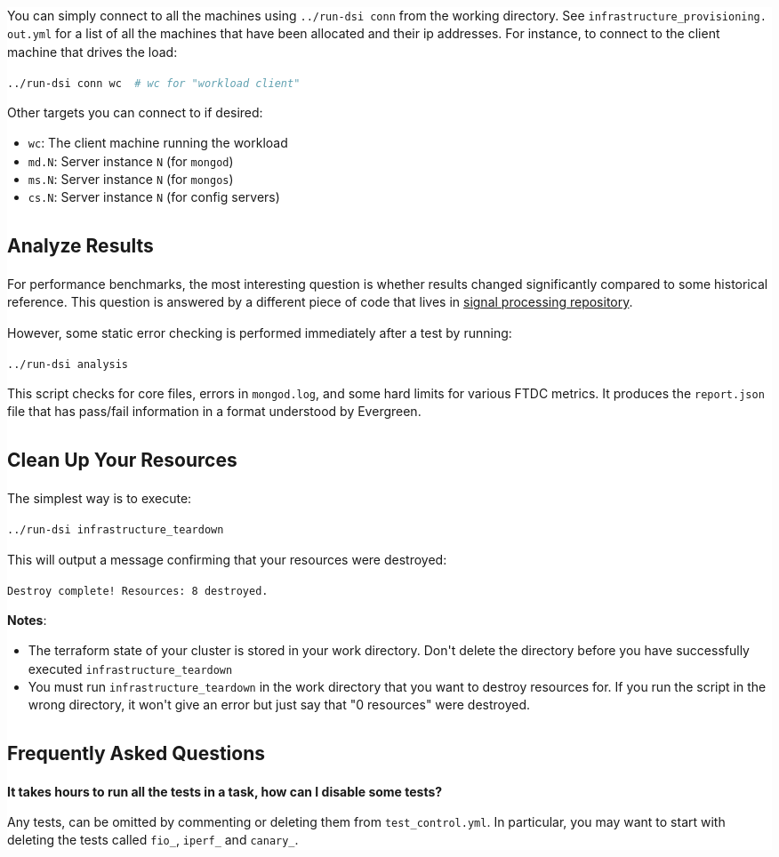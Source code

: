 You can simply connect to all the machines using `../run-dsi conn` from the working directory. See `infrastructure_provisioning.out.yml` for a list of all the machines that have been allocated and their ip addresses. For instance, to connect to the client machine that drives the load:

```sh
../run-dsi conn wc  # wc for "workload client"
```

Other targets you can connect to if desired:

-   `wc`: The client machine running the workload
-   `md.N`: Server instance `N` (for `mongod`)
-   `ms.N`: Server instance `N` (for `mongos`)
-   `cs.N`: Server instance `N` (for config servers)

Analyze Results
---------------

For performance benchmarks, the most interesting question is whether results changed significantly compared to some historical reference. This question is answered by a different piece of code that lives in [signal processing repository].

However, some static error checking is performed immediately after a test by running:

```sh
../run-dsi analysis
```

This script checks for core files, errors in `mongod.log`, and some hard limits for various FTDC metrics. It produces the `report.json` file that has pass/fail information in a format understood by Evergreen.

  [signal processing repository]: https://github.com/10gen/signal-processing

Clean Up Your Resources
-----------------------

The simplest way is to execute:

```sh
../run-dsi infrastructure_teardown
```

This will output a message confirming that your resources were destroyed:

    Destroy complete! Resources: 8 destroyed.

**Notes**:

-   The terraform state of your cluster is stored in your work directory. Don't delete the directory before you have successfully executed `infrastructure_teardown`
-   You must run `infrastructure_teardown` in the work directory that you want to destroy resources for. If you run the script in the wrong directory, it won't give an error but just say that "0 resources" were destroyed.

Frequently Asked Questions
--------------------------

**It takes hours to run all the tests in a task, how can I disable some tests?**

Any tests, can be omitted by commenting or deleting them from `test_control.yml`. In particular, you may want to start with deleting the tests called `fio_`, `iperf_` and `canary_`.


  [AWS Credentials (AWS access key and secret key -- follow instructions at this link)]: https://wiki.corp.mongodb.com/display/DEVOPSP/AWS+entitlements+in+MANA
  [these instructions]: https://docs.aws.amazon.com/cli/latest/userguide/cli-chap-configure.html
  [SSH key]: https://www.ssh.com/ssh/keygen/
  [DSI]: https://github.com/10gen/dsi
  [Mongo]: https://github.com/mongodb/mongo
  [Workloads]: https://github.com/10gen/workloads
  [YCSB]: https://github.com/mongodb-labs/YCSB
  [Genny]: https://github.com/mongodb/genny
  [Linux]: https://releases.hashicorp.com/terraform/0.12.16/terraform_0.12.16_linux_amd64.zip
  [Mac OS X]: https://releases.hashicorp.com/terraform/0.12.16/terraform_0.12.16_darwin_amd64.zip
  [Other binaries and checksums]: https://releases.hashicorp.com/terraform/0.10.4/
  [here]: https://github.com/10gen/dsi/blob/5e742b8b26bd7d590c2f9ece0f4099ef128aa6a8/configurations/test_control/test_control.crud_workloads.yml#L43
  [1]: https://github.com/10gen/dsi/blob/8efe9a3db74161ff132870227e4337de2a14d9af/configurations/defaults.yml#L145
  [such as here]: https://github.com/10gen/dsi/blob/8efe9a3db74161ff132870227e4337de2a14d9af/configurations/test_control/test_control.initialsync-logkeeper.yml#L41